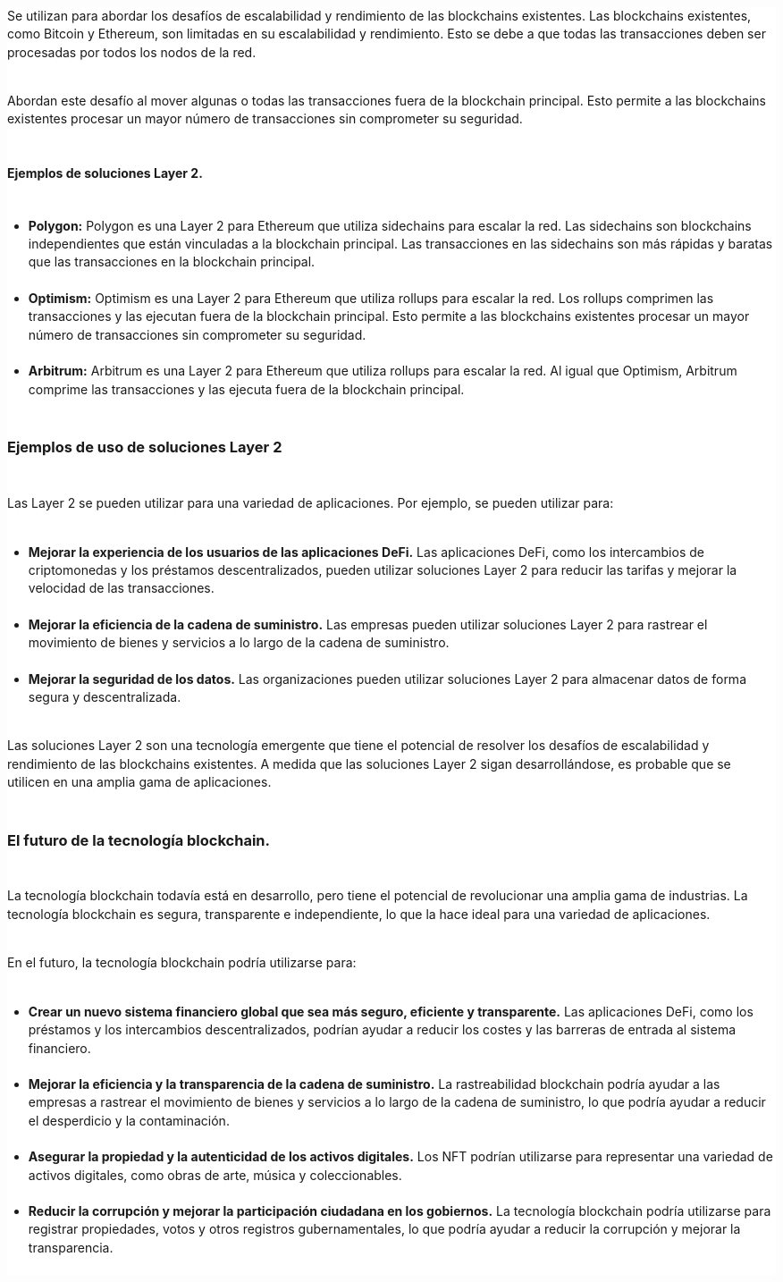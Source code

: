 Se utilizan para abordar los desafíos de escalabilidad y rendimiento de las blockchains existentes. Las blockchains existentes, como Bitcoin y Ethereum, son limitadas en su escalabilidad y rendimiento. Esto se debe a que todas las transacciones deben ser procesadas por todos los nodos de la red.<br/><br/>

Abordan este desafío al mover algunas o todas las transacciones fuera de la blockchain principal. Esto permite a las blockchains existentes procesar un mayor número de transacciones sin comprometer su seguridad.<br/><br/>

#### **Ejemplos de soluciones Layer 2.**<br/><br/>

* **Polygon:** Polygon es una Layer 2 para Ethereum que utiliza sidechains para escalar la red. Las sidechains son blockchains independientes que están vinculadas a la blockchain principal. Las transacciones en las sidechains son más rápidas y baratas que las transacciones en la blockchain principal.<br/><br/>
* **Optimism:** Optimism es una Layer 2 para Ethereum que utiliza rollups para escalar la red. Los rollups comprimen las transacciones y las ejecutan fuera de la blockchain principal. Esto permite a las blockchains existentes procesar un mayor número de transacciones sin comprometer su seguridad.<br/><br/>
* **Arbitrum:** Arbitrum es una Layer 2 para Ethereum que utiliza rollups para escalar la red. Al igual que Optimism, Arbitrum comprime las transacciones y las ejecuta fuera de la blockchain principal.<br/><br/>

### **Ejemplos de uso de soluciones Layer 2**<br/><br/>

Las  Layer 2 se pueden utilizar para una variedad de aplicaciones. Por ejemplo, se pueden utilizar para:<br/><br/>

* **Mejorar la experiencia de los usuarios de las aplicaciones DeFi.** Las aplicaciones DeFi, como los intercambios de criptomonedas y los préstamos descentralizados, pueden utilizar soluciones Layer 2 para reducir las tarifas y mejorar la velocidad de las transacciones.<br/><br/>
* **Mejorar la eficiencia de la cadena de suministro.** Las empresas pueden utilizar soluciones Layer 2 para rastrear el movimiento de bienes y servicios a lo largo de la cadena de suministro.<br/><br/>
* **Mejorar la seguridad de los datos.** Las organizaciones pueden utilizar soluciones Layer 2 para almacenar datos de forma segura y descentralizada.<br/><br/>

Las soluciones Layer 2 son una tecnología emergente que tiene el potencial de resolver los desafíos de escalabilidad y rendimiento de las blockchains existentes. A medida que las soluciones Layer 2 sigan desarrollándose, es probable que se utilicen en una amplia gama de aplicaciones.<br/><br/>

### **El futuro de la tecnología blockchain.<br/><br/>**

La tecnología blockchain todavía está en desarrollo, pero tiene el potencial de revolucionar una amplia gama de industrias. La tecnología blockchain es segura, transparente e independiente, lo que la hace ideal para una variedad de aplicaciones.<br/><br/>

En el futuro, la tecnología blockchain podría utilizarse para:<br/><br/>

* **Crear un nuevo sistema financiero global que sea más seguro, eficiente y transparente.** Las aplicaciones DeFi, como los préstamos y los intercambios descentralizados, podrían ayudar a reducir los costes y las barreras de entrada al sistema financiero.<br/><br/>
* **Mejorar la eficiencia y la transparencia de la cadena de suministro.** La rastreabilidad blockchain podría ayudar a las empresas a rastrear el movimiento de bienes y servicios a lo largo de la cadena de suministro, lo que podría ayudar a reducir el desperdicio y la contaminación.<br/><br/>
* **Asegurar la propiedad y la autenticidad de los activos digitales.** Los NFT podrían utilizarse para representar una variedad de activos digitales, como obras de arte, música y coleccionables.<br/><br/>
* **Reducir la corrupción y mejorar la participación ciudadana en los gobiernos.** La tecnología blockchain podría utilizarse para registrar propiedades, votos y otros registros gubernamentales, lo que podría ayudar a reducir la corrupción y mejorar la transparencia.<br/><br/>
